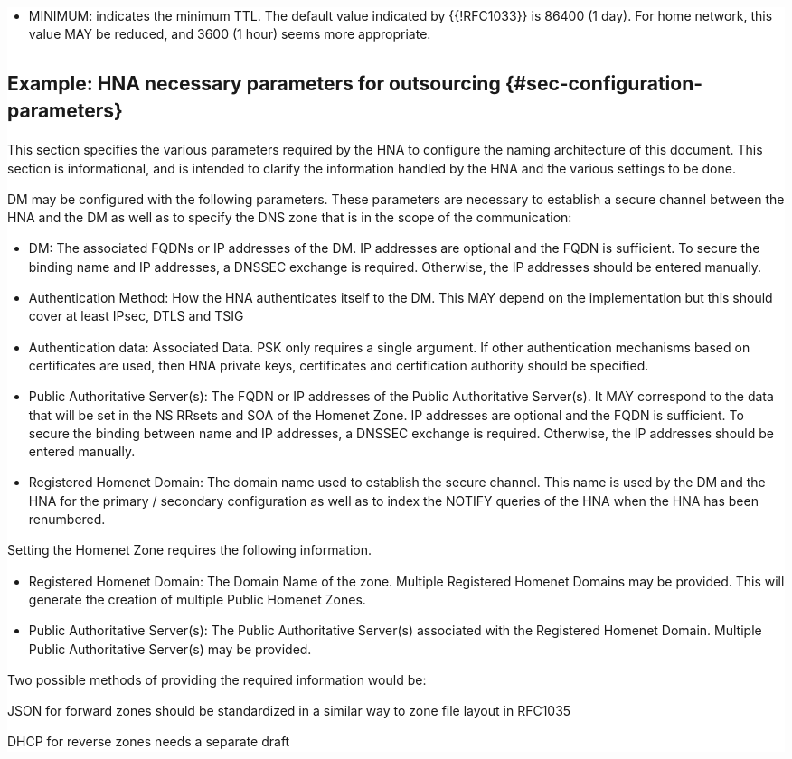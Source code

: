 * MINIMUM: indicates the minimum TTL. The default value indicated by
{{!RFC1033}} is 86400 (1 day). For home network, this value MAY be
reduced, and 3600 (1 hour) seems more appropriate.


[]()

## Example: HNA necessary parameters for outsourcing {#sec-configuration-parameters}

This section specifies the various parameters required by the HNA to
configure the naming architecture of this document. This section is
informational, and is intended to clarify the information handled by the
HNA and the various settings to be done.

DM may be configured with the following parameters.
These parameters are necessary to establish a secure channel between the
HNA and the DM as well as to specify the DNS zone
that is in the scope of the communication:

* DM: The associated FQDNs or IP addresses of the
DM. IP addresses are optional and the FQDN is
sufficient. To secure the binding name and IP addresses, a DNSSEC
exchange is required. Otherwise, the IP addresses should be entered
manually.

* Authentication Method: How the HNA authenticates itself to the
DM. This MAY depend on the implementation but this
should cover at least IPsec, DTLS and TSIG

* Authentication data: Associated Data. PSK only requires a single
argument. If other authentication mechanisms based on certificates are
used, then HNA private keys, certificates and certification authority
should be specified.

* Public Authoritative Server(s):  The FQDN or IP addresses of the Public
Authoritative Server(s). It MAY correspond to the data that will be set
in the NS RRsets and SOA of the Homenet Zone. IP addresses are optional
and the FQDN is sufficient. To secure the binding between name and IP
addresses, a DNSSEC exchange is required. Otherwise, the IP addresses
should be entered manually.

* Registered Homenet Domain:  The domain name used to establish the secure
channel. This name is used by the DM and the HNA for
the primary / secondary configuration as well as to index the NOTIFY
queries of the HNA when the HNA has been renumbered.

Setting the Homenet Zone requires the following information.

* Registered Homenet Domain: The Domain Name of the zone. Multiple
Registered Homenet Domains may be provided. This will generate the
creation of multiple Public Homenet Zones.

* Public Authoritative Server(s): The Public Authoritative Server(s)
associated with the Registered Homenet Domain. Multiple Public
Authoritative Server(s) may be provided.

Two possible methods of providing the required information would be:

JSON for forward zones
should be standardized in a similar way to zone file layout in RFC1035

DHCP for reverse zones
needs a separate draft



